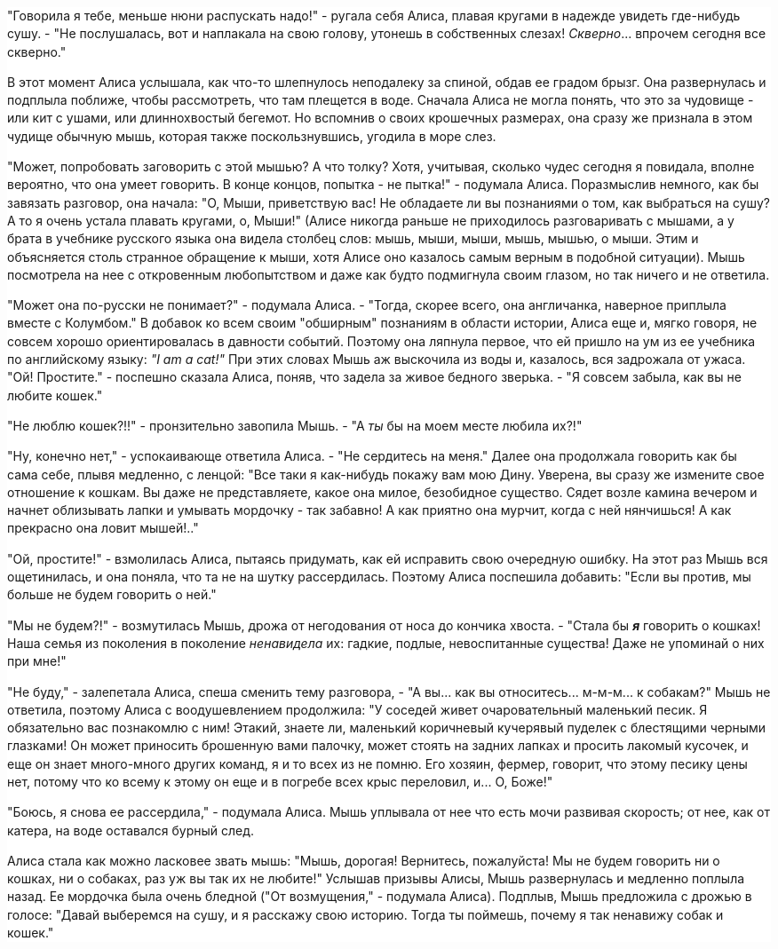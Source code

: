 "Говорила я тебе, меньше нюни распускать надо!" - ругала себя Алиса, плавая кругами в надежде увидеть где-нибудь сушу. - "Не послушалась, вот и наплакала на свою голову, утонешь в собственных слезах! _Скверно_... впрочем сегодня все скверно."

В этот момент Алиса услышала, как что-то шлепнулось неподалеку за спиной, обдав ее градом брызг. Она развернулась и подплыла поближе, чтобы рассмотреть, что там плещется в воде. Сначала Алиса не могла понять, что это за чудовище - или кит с ушами, или длиннохвостый бегемот. Но вспомнив о своих крошечных размерах, она сразу же признала в этом чудище обычную мышь, которая также поскользнувшись, угодила в море слез.

"Может, попробовать заговорить с этой мышью? А что толку? Хотя, учитывая, сколько чудес сегодня я повидала, вполне вероятно, что она умеет говорить. В конце концов, попытка - не пытка!" - подумала Алиса. Поразмыслив немного, как бы завязать разговор, она начала: "О, Мыши, приветствую вас! Не обладаете ли вы познаниями о том, как выбраться на сушу? А то я очень устала плавать кругами, о, Мыши!" (Алисе никогда раньше не приходилось разговаривать с мышами, а у брата в учебнике русского языка она видела столбец слов: мышь, мыши, мыши, мышь, мышью, о мыши. Этим и объясняется столь странное обращение к мыши, хотя Алисе оно казалось самым верным в подобной ситуации). Мышь посмотрела на нее с откровенным любопытством и даже как будто подмигнула своим глазом, но так ничего и не ответила.

"Может она по-русски не понимает?" - подумала Алиса. - "Тогда, скорее всего, она англичанка, наверное приплыла вместе с Колумбом." В добавок ко всем своим "обширным" познаниям в области истории, Алиса еще и, мягко говоря, не совсем хорошо ориентировалась в давности событий. Поэтому она ляпнула первое, что ей пришло на ум из ее учебника по английскому языку: _"I am a cat!"_ При этих словах Мышь аж выскочила из воды и, казалось, вся задрожала от ужаса. "Ой! Простите." - поспешно сказала Алиса, поняв, что задела за живое бедного зверька. - "Я совсем забыла, как вы не любите кошек."

"Не люблю кошек?!!" - пронзительно завопила Мышь. - "А _ты_ бы на моем месте любила их?!"

"Ну, конечно нет," - успокаивающе ответила Алиса. - "Не сердитесь на меня." Далее она продолжала говорить как бы сама себе, плывя медленно, с ленцой: "Все таки я как-нибудь покажу вам мою Дину. Уверена, вы сразу же измените свое отношение к кошкам. Вы даже не представляете, какое она милое, безобидное существо. Сядет возле камина вечером и начнет облизывать лапки и умывать мордочку - так забавно! А как приятно она мурчит, когда с ней нянчишься! А как прекрасно она ловит мышей!.."

"Ой, простите!" - взмолилась Алиса, пытаясь придумать, как ей исправить свою очередную ошибку. На этот раз Мышь вся ощетинилась, и она поняла, что та не на шутку рассердилась. Поэтому Алиса поспешила добавить: "Если вы против, мы больше не будем говорить о ней."

"Мы не будем?!" - возмутилась Мышь, дрожа от негодования от носа до кончика хвоста. - "Стала бы **_я_** говорить о кошках! Наша семья из поколения в поколение _ненавидела_ их: гадкие, подлые, невоспитанные существа! Даже не упоминай о них при мне!"

"Не буду," - залепетала Алиса, спеша сменить тему разговора, - "А вы... как вы относитесь... м-м-м... к собакам?" Мышь не ответила, поэтому Алиса с воодушевлением продолжила: "У соседей живет очаровательный маленький песик. Я обязательно вас познакомлю с ним! Этакий, знаете ли, маленький коричневый кучерявый пуделек с блестящими черными глазками! Он может приносить брошенную вами палочку, может стоять на задних лапках и просить лакомый кусочек, и еще он знает много-много других команд, я и то всех из не помню. Его хозяин, фермер, говорит, что этому песику цены нет, потому что ко всему к этому он еще и в погребе всех крыс переловил, и... О, Боже!"

"Боюсь, я снова ее рассердила," - подумала Алиса. Мышь уплывала от нее что есть мочи развивая скорость; от нее, как от катера, на воде оставался бурный след.

Алиса стала как можно ласковее звать мышь: "Мышь, дорогая! Вернитесь, пожалуйста! Мы не будем говорить ни о кошках, ни о собаках, раз уж вы так их не любите!" Услышав призывы Алисы, Мышь развернулась и медленно поплыла назад. Ее мордочка была очень бледной ("От возмущения," - подумала Алиса). Подплыв, Мышь предложила с дрожью в голосе: "Давай выберемся на сушу, и я расскажу свою историю. Тогда ты поймешь, почему я так ненавижу собак и кошек."
